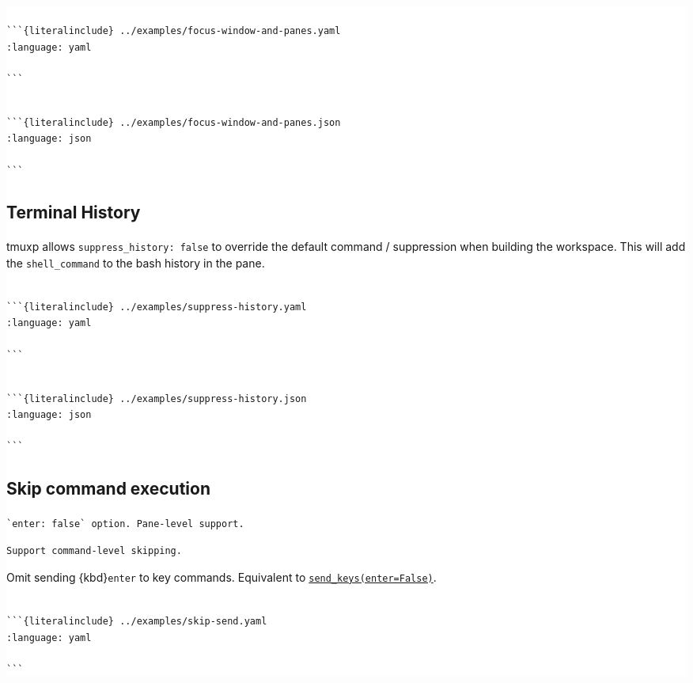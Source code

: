 ````{tab} YAML

```{literalinclude} ../examples/focus-window-and-panes.yaml
:language: yaml

```

````

````{tab} JSON

```{literalinclude} ../examples/focus-window-and-panes.json
:language: json

```

````

## Terminal History

tmuxp allows `suppress_history: false` to override the default command /
suppression when building the workspace.
This will add the `shell_command` to the bash history in the pane.

````{tab} YAML

```{literalinclude} ../examples/suppress-history.yaml
:language: yaml

```

````

````{tab} JSON

```{literalinclude} ../examples/suppress-history.json
:language: json

```

````

## Skip command execution

```{versionadded} 1.10.0b1
`enter: false` option. Pane-level support.
```

```{versionadded} 1.10.0b3
Support command-level skipping.
```

Omit sending {kbd}`enter` to key commands. Equivalent to
[`send_keys(enter=False)`](libtmux.Pane.send_keys).

````{tab} YAML

```{literalinclude} ../examples/skip-send.yaml
:language: yaml

```

````
